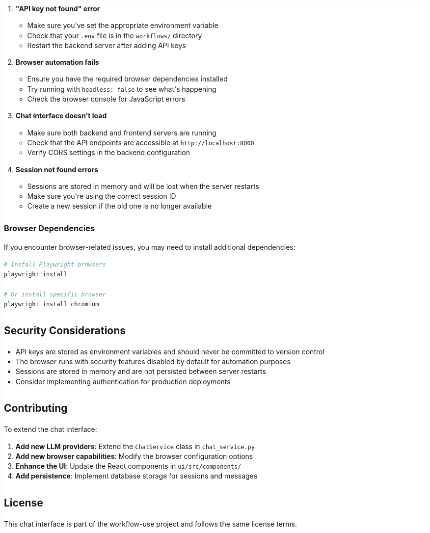 1. **"API key not found" error**
   - Make sure you've set the appropriate environment variable
   - Check that your `.env` file is in the `workflows/` directory
   - Restart the backend server after adding API keys

2. **Browser automation fails**
   - Ensure you have the required browser dependencies installed
   - Try running with `headless: false` to see what's happening
   - Check the browser console for JavaScript errors

3. **Chat interface doesn't load**
   - Make sure both backend and frontend servers are running
   - Check that the API endpoints are accessible at `http://localhost:8000`
   - Verify CORS settings in the backend configuration

4. **Session not found errors**
   - Sessions are stored in memory and will be lost when the server restarts
   - Make sure you're using the correct session ID
   - Create a new session if the old one is no longer available

### Browser Dependencies

If you encounter browser-related issues, you may need to install additional dependencies:

```bash
# Install Playwright browsers
playwright install

# Or install specific browser
playwright install chromium
```

## Security Considerations

- API keys are stored as environment variables and should never be committed to version control
- The browser runs with security features disabled by default for automation purposes
- Sessions are stored in memory and are not persisted between server restarts
- Consider implementing authentication for production deployments

## Contributing

To extend the chat interface:

1. **Add new LLM providers**: Extend the `ChatService` class in `chat_service.py`
2. **Add new browser capabilities**: Modify the browser configuration options
3. **Enhance the UI**: Update the React components in `ui/src/components/`
4. **Add persistence**: Implement database storage for sessions and messages

## License

This chat interface is part of the workflow-use project and follows the same license terms.

